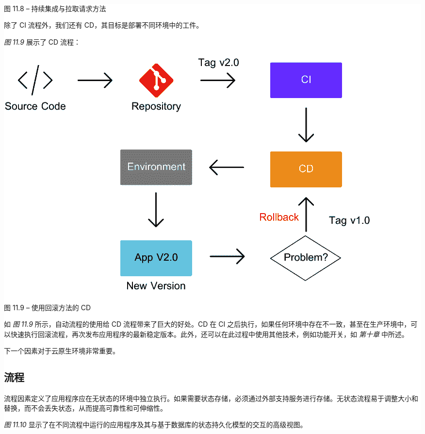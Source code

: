 图 11.8 – 持续集成与拉取请求方法

除了 CI 流程外，我们还有 CD，其目标是部署不同环境中的工件。

*图 11.9* 展示了 CD 流程：

![图 11.9 – 使用回滚方法的 CD](img/B21788_11_09.jpg)

图 11.9 – 使用回滚方法的 CD

如 *图 11.9* 所示，自动流程的使用给 CD 流程带来了巨大的好处。CD 在 CI 之后执行，如果任何环境中存在不一致，甚至在生产环境中，可以快速执行回滚流程，再次发布应用程序的最新稳定版本。此外，还可以在此过程中使用其他技术，例如功能开关，如 *第十章* 中所述。

下一个因素对于云原生环境非常重要。

## 流程

流程因素定义了应用程序应在无状态的环境中独立执行。如果需要状态存储，必须通过外部支持服务进行存储。无状态流程易于调整大小和替换，而不会丢失状态，从而提高可靠性和可伸缩性。

*图 11.10* 显示了在不同流程中运行的应用程序及其与基于数据库的状态持久化模型的交互的高级视图。
